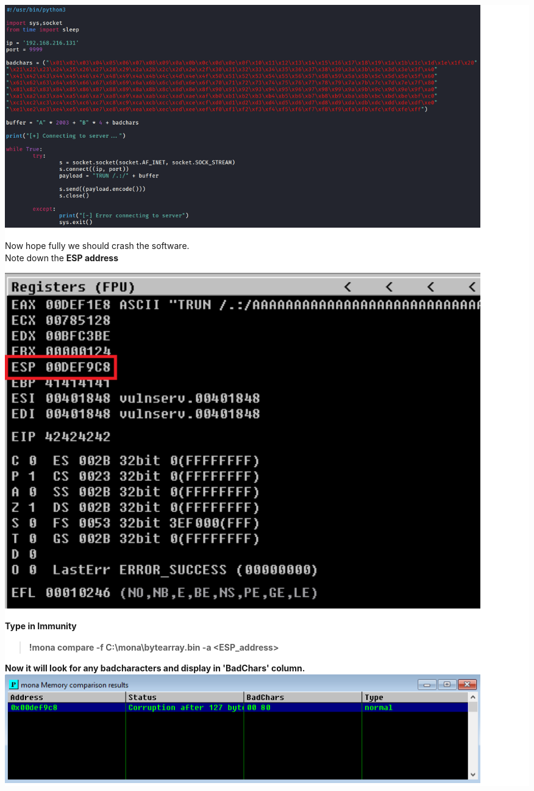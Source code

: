 <img src="https://github.com/thund3rb0lt0x1/Buffer-Overflows/blob/main/Assets/Finding_badchars.png" alt="Finding_Badchars" width="780">

Now hope fully we should crash the software.<br>
Note down the <b>ESP address<b>

<img src="https://github.com/thund3rb0lt0x1/Buffer-Overflows/blob/main/Assets/badchars_ESP.png" alt="ESP_Badchars" width="780"><br>

Type in Immunity
> !mona compare -f C:\mona\bytearray.bin -a <ESP_address>

Now it will look for any badcharacters and display in 'BadChars' column.<br>
<img src="https://github.com/thund3rb0lt0x1/Buffer-Overflows/blob/main/Assets/immunity_badchars.png" alt="Immunity_Badchars" width="780"><br>
